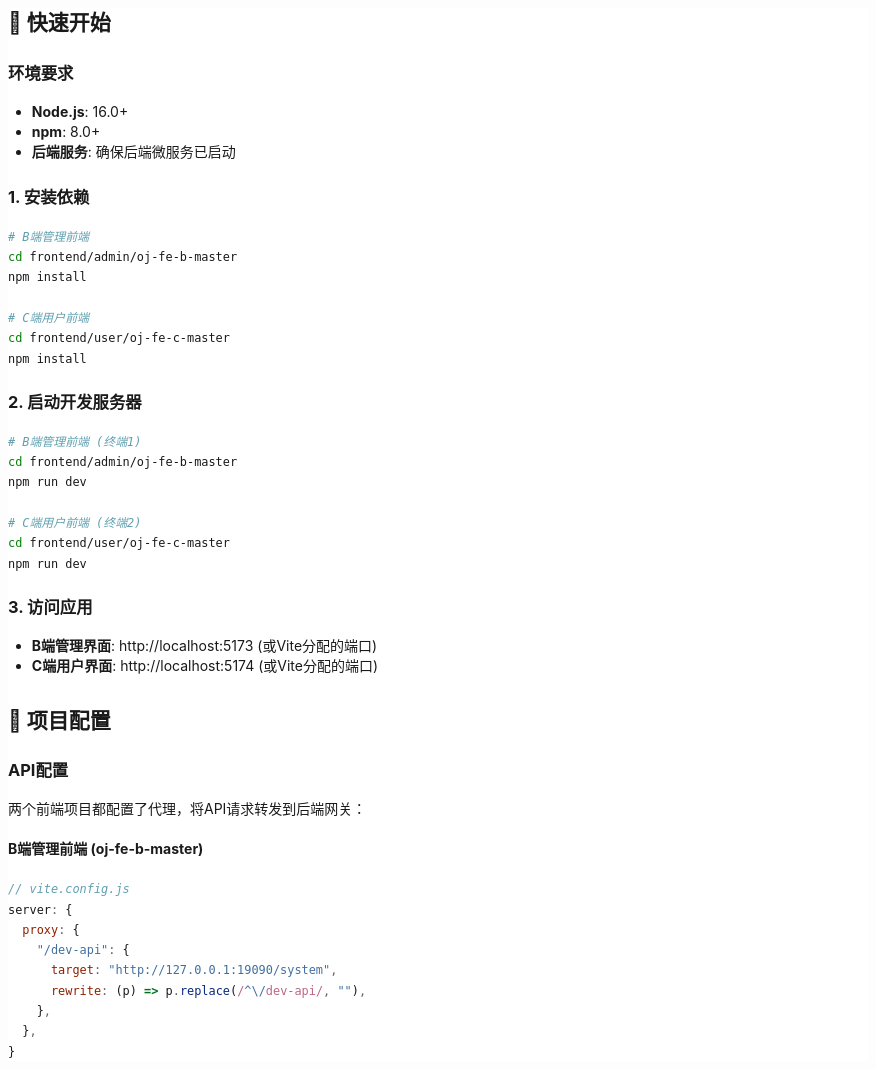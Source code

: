 ## 🚀 快速开始

### 环境要求

- **Node.js**: 16.0+
- **npm**: 8.0+
- **后端服务**: 确保后端微服务已启动

### 1. 安装依赖

```bash
# B端管理前端
cd frontend/admin/oj-fe-b-master
npm install

# C端用户前端
cd frontend/user/oj-fe-c-master
npm install
```

### 2. 启动开发服务器

```bash
# B端管理前端 (终端1)
cd frontend/admin/oj-fe-b-master
npm run dev

# C端用户前端 (终端2)
cd frontend/user/oj-fe-c-master
npm run dev
```

### 3. 访问应用

- **B端管理界面**: http://localhost:5173 (或Vite分配的端口)
- **C端用户界面**: http://localhost:5174 (或Vite分配的端口)

## 🔧 项目配置

### API配置

两个前端项目都配置了代理，将API请求转发到后端网关：

#### B端管理前端 (oj-fe-b-master)
```javascript
// vite.config.js
server: {
  proxy: {
    "/dev-api": {
      target: "http://127.0.0.1:19090/system",
      rewrite: (p) => p.replace(/^\/dev-api/, ""),
    },
  },
}
```
